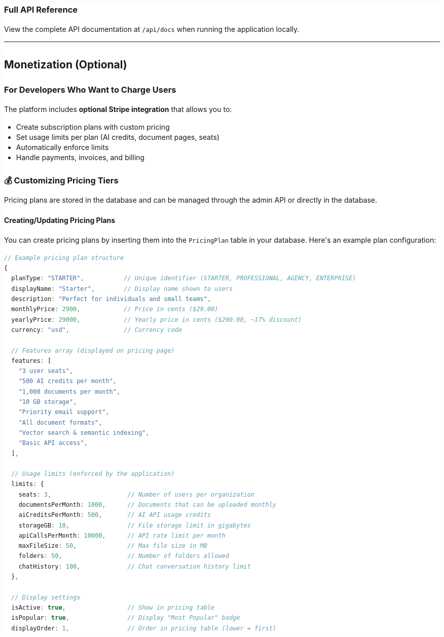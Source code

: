 ### Full API Reference

View the complete API documentation at `/api/docs` when running the application locally.

---

## Monetization (Optional)

### For Developers Who Want to Charge Users

The platform includes **optional Stripe integration** that allows you to:

- Create subscription plans with custom pricing
- Set usage limits per plan (AI credits, document pages, seats)
- Automatically enforce limits
- Handle payments, invoices, and billing

### 💰 Customizing Pricing Tiers

Pricing plans are stored in the database and can be managed through the admin API or directly in the database.

#### Creating/Updating Pricing Plans

You can create pricing plans by inserting them into the `PricingPlan` table in your database. Here's an example plan configuration:

```typescript
// Example pricing plan structure
{
  planType: "STARTER",           // Unique identifier (STARTER, PROFESSIONAL, AGENCY, ENTERPRISE)
  displayName: "Starter",        // Display name shown to users
  description: "Perfect for individuals and small teams",
  monthlyPrice: 2900,            // Price in cents ($29.00)
  yearlyPrice: 29000,            // Yearly price in cents ($290.00, ~17% discount)
  currency: "usd",               // Currency code

  // Features array (displayed on pricing page)
  features: [
    "3 user seats",
    "500 AI credits per month",
    "1,000 documents per month",
    "10 GB storage",
    "Priority email support",
    "All document formats",
    "Vector search & semantic indexing",
    "Basic API access",
  ],

  // Usage limits (enforced by the application)
  limits: {
    seats: 3,                     // Number of users per organization
    documentsPerMonth: 1000,      // Documents that can be uploaded monthly
    aiCreditsPerMonth: 500,       // AI API usage credits
    storageGB: 10,                // File storage limit in gigabytes
    apiCallsPerMonth: 10000,      // API rate limit per month
    maxFileSize: 50,              // Max file size in MB
    folders: 50,                  // Number of folders allowed
    chatHistory: 100,             // Chat conversation history limit
  },

  // Display settings
  isActive: true,                 // Show in pricing table
  isPopular: true,                // Display "Most Popular" badge
  displayOrder: 1,                // Order in pricing table (lower = first)
```